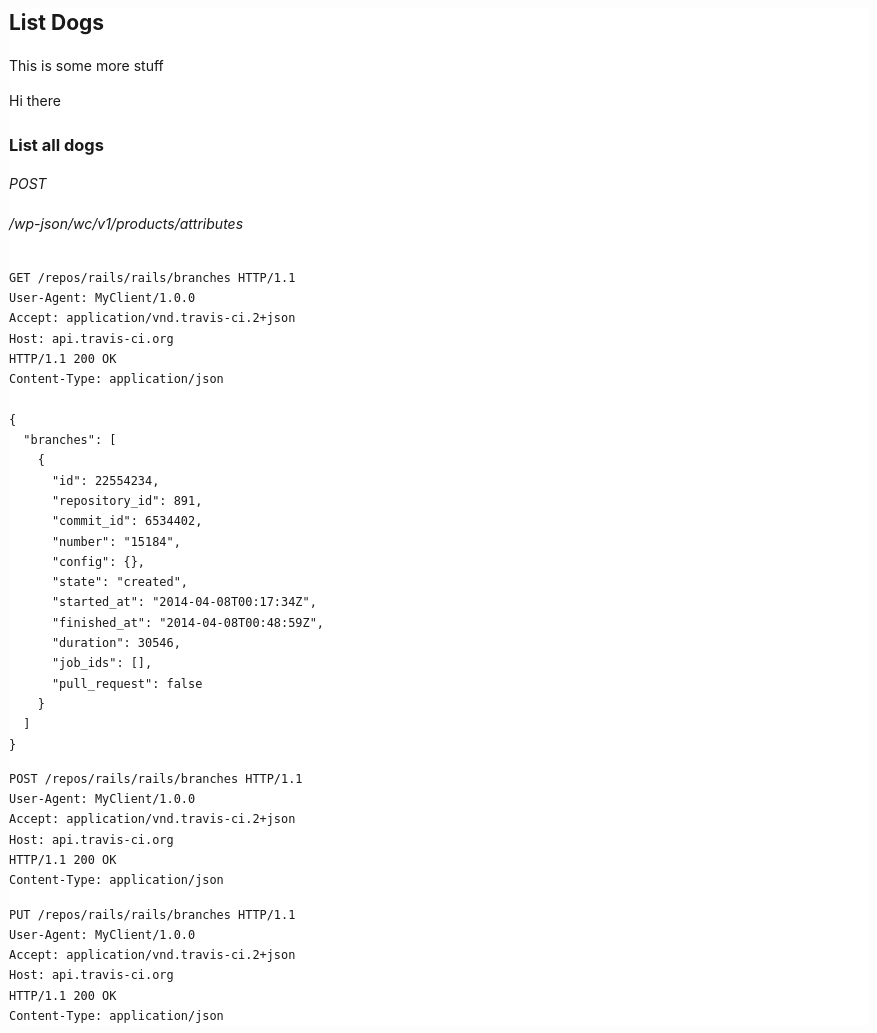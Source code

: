 ## List Dogs ##

This is some more stuff

Hi there 

### List all dogs ###

<div class="api-endpoint">
	<div class="endpoint-data">
		<i class="label label-post">POST</i>
		<h6>/wp-json/wc/v1/products/attributes</h6>
	</div>
</div>

```http
GET /repos/rails/rails/branches HTTP/1.1
User-Agent: MyClient/1.0.0
Accept: application/vnd.travis-ci.2+json
Host: api.travis-ci.org
HTTP/1.1 200 OK
Content-Type: application/json

{
  "branches": [
    {
      "id": 22554234,
      "repository_id": 891,
      "commit_id": 6534402,
      "number": "15184",
      "config": {},
      "state": "created",
      "started_at": "2014-04-08T00:17:34Z",
      "finished_at": "2014-04-08T00:48:59Z",
      "duration": 30546,
      "job_ids": [],
      "pull_request": false
    }
  ]
}

```

```http
POST /repos/rails/rails/branches HTTP/1.1
User-Agent: MyClient/1.0.0
Accept: application/vnd.travis-ci.2+json
Host: api.travis-ci.org
HTTP/1.1 200 OK
Content-Type: application/json
```

```http
PUT /repos/rails/rails/branches HTTP/1.1
User-Agent: MyClient/1.0.0
Accept: application/vnd.travis-ci.2+json
Host: api.travis-ci.org
HTTP/1.1 200 OK
Content-Type: application/json
```
